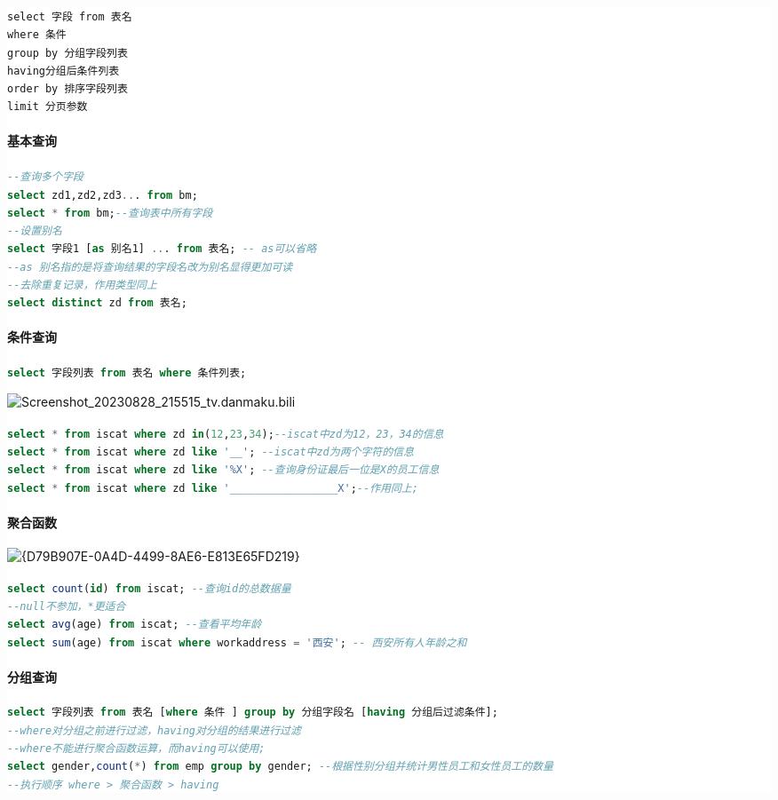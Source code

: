 ```mysql
select 字段 from 表名 
where 条件 
group by 分组字段列表 
having分组后条件列表 
order by 排序字段列表 
limit 分页参数
```

#### 基本查询

```sql
--查询多个字段
select zd1,zd2,zd3... from bm;
select * from bm;--查询表中所有字段
--设置别名
select 字段1 [as 别名1] ... from 表名; -- as可以省略
--as 别名指的是将查询结果的字段名改为别名显得更加可读
--去除重复记录，作用类型同上
select distinct zd from 表名;
```



#### 条件查询

```sql
select 字段列表 from 表名 where 条件列表;
```

![Screenshot_20230828_215515_tv.danmaku.bili](D:\Typora\notes\mysqlNote.assets\Screenshot_20230828_215515_tv.danmaku.bili.jpg)

```sql
select * from iscat where zd in(12,23,34);--iscat中zd为12，23，34的信息
select * from iscat where zd like '__'; --iscat中zd为两个字符的信息
select * from iscat where zd like '%X'; --查询身份证最后一位是X的员工信息
select * from iscat where zd like '_________________X';--作用同上;
```

#### 聚合函数

![{D79B907E-0A4D-4499-8AE6-E813E65FD219}](D:\Typora\notes\mysqlNote.assets\{D79B907E-0A4D-4499-8AE6-E813E65FD219}.png)

```sql
select count(id) from iscat; --查询id的总数据量
--null不参加，*更适合
select avg(age) from iscat; --查看平均年龄  
select sum(age) from iscat where workaddress = '西安'; -- 西安所有人年龄之和
```

#### 分组查询

```sql
select 字段列表 from 表名 [where 条件 ] group by 分组字段名 [having 分组后过滤条件];
--where对分组之前进行过滤，having对分组的结果进行过滤
--where不能进行聚合函数运算，而having可以使用;
select gender,count(*) from emp group by gender; --根据性别分组并统计男性员工和女性员工的数量
--执行顺序 where > 聚合函数 > having
```
